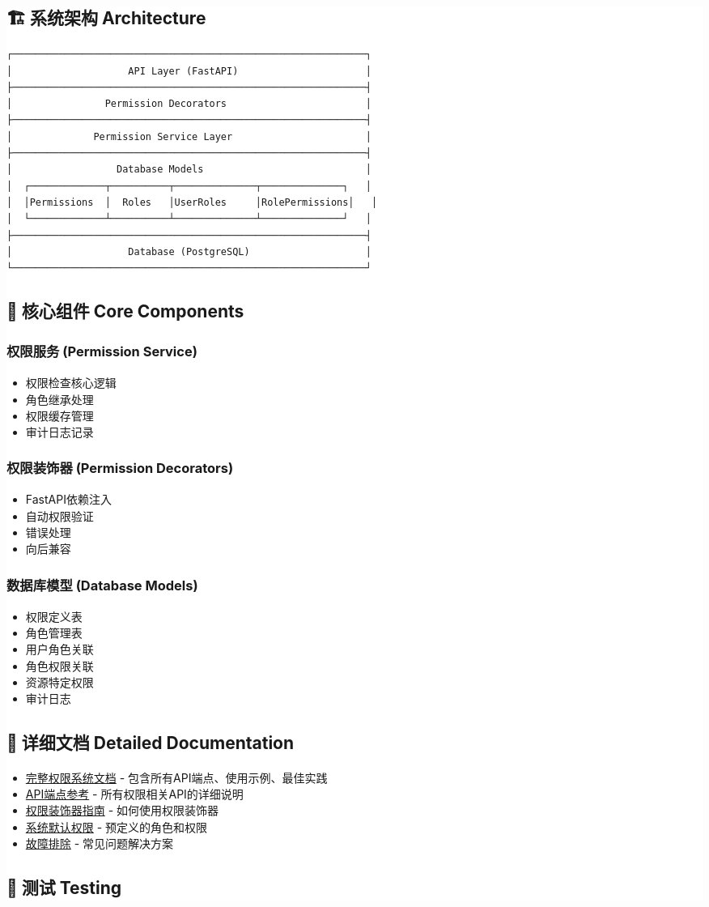 ## 🏗️ 系统架构 Architecture

```
┌─────────────────────────────────────────────────────────────┐
│                    API Layer (FastAPI)                      │
├─────────────────────────────────────────────────────────────┤
│                Permission Decorators                        │
├─────────────────────────────────────────────────────────────┤
│              Permission Service Layer                       │
├─────────────────────────────────────────────────────────────┤
│                  Database Models                            │
│  ┌─────────────┬──────────┬──────────────┬──────────────┐   │
│  │Permissions  │  Roles   │UserRoles     │RolePermissions│   │
│  └─────────────┴──────────┴──────────────┴──────────────┘   │
├─────────────────────────────────────────────────────────────┤
│                    Database (PostgreSQL)                    │
└─────────────────────────────────────────────────────────────┘
```

## 🔧 核心组件 Core Components

### 权限服务 (Permission Service)
- 权限检查核心逻辑
- 角色继承处理
- 权限缓存管理
- 审计日志记录

### 权限装饰器 (Permission Decorators)
- FastAPI依赖注入
- 自动权限验证
- 错误处理
- 向后兼容

### 数据库模型 (Database Models)
- 权限定义表
- 角色管理表
- 用户角色关联
- 角色权限关联
- 资源特定权限
- 审计日志

## 📖 详细文档 Detailed Documentation

- [完整权限系统文档](PERMISSIONS.md) - 包含所有API端点、使用示例、最佳实践
- [API端点参考](PERMISSIONS.md#api端点-api-endpoints) - 所有权限相关API的详细说明
- [权限装饰器指南](PERMISSIONS.md#权限装饰器-permission-decorators) - 如何使用权限装饰器
- [系统默认权限](PERMISSIONS.md#系统默认权限-system-default-permissions) - 预定义的角色和权限
- [故障排除](PERMISSIONS.md#故障排除-troubleshooting) - 常见问题解决方案

## 🧪 测试 Testing
